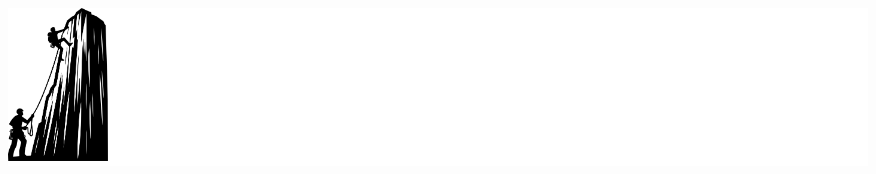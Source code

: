   <img src="climb.svg" alt="A good consultant is like a climbing partner or belayer" width="100" height="153">
</div>
